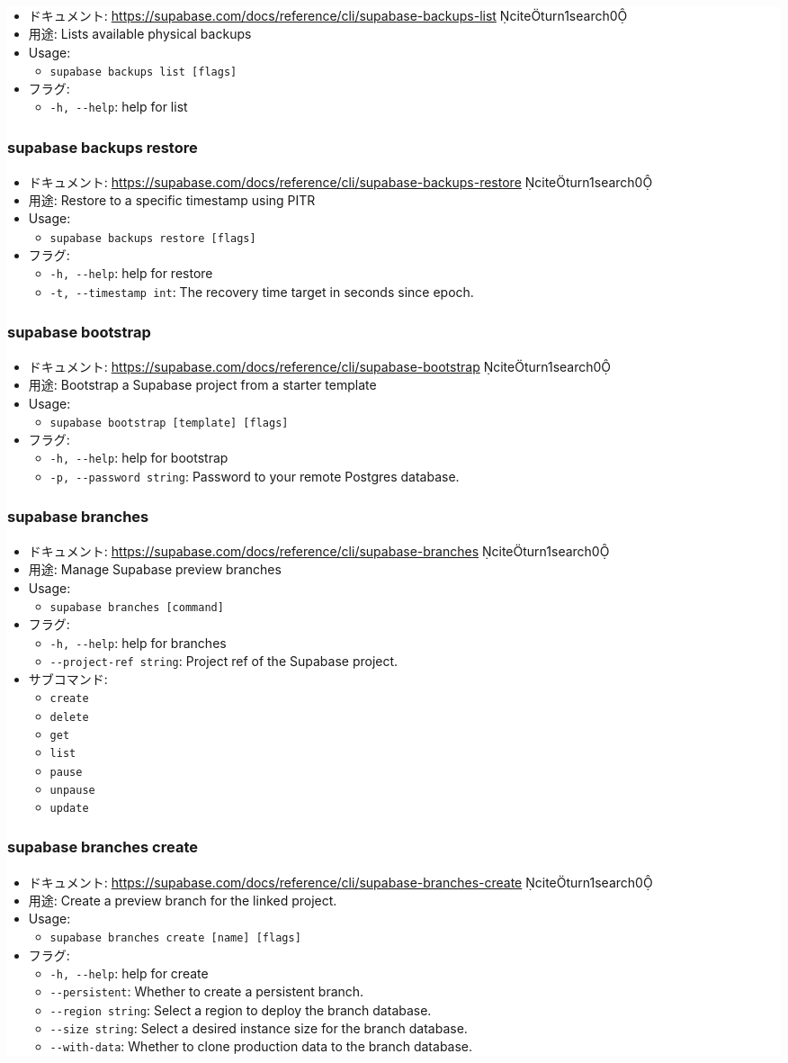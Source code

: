 - ドキュメント: https://supabase.com/docs/reference/cli/supabase-backups-list citeturn1search0
- 用途: Lists available physical backups
- Usage:
  - `supabase backups list [flags]`
- フラグ:
  - `-h, --help`: help for list

### supabase backups restore

- ドキュメント: https://supabase.com/docs/reference/cli/supabase-backups-restore citeturn1search0
- 用途: Restore to a specific timestamp using PITR
- Usage:
  - `supabase backups restore [flags]`
- フラグ:
  - `-h, --help`: help for restore
  - `-t, --timestamp int`: The recovery time target in seconds since epoch.

### supabase bootstrap

- ドキュメント: https://supabase.com/docs/reference/cli/supabase-bootstrap citeturn1search0
- 用途: Bootstrap a Supabase project from a starter template
- Usage:
  - `supabase bootstrap [template] [flags]`
- フラグ:
  - `-h, --help`: help for bootstrap
  - `-p, --password string`: Password to your remote Postgres database.

### supabase branches

- ドキュメント: https://supabase.com/docs/reference/cli/supabase-branches citeturn1search0
- 用途: Manage Supabase preview branches
- Usage:
  - `supabase branches [command]`
- フラグ:
  - `-h, --help`: help for branches
  - `--project-ref string`: Project ref of the Supabase project.
- サブコマンド:
  - `create`
  - `delete`
  - `get`
  - `list`
  - `pause`
  - `unpause`
  - `update`

### supabase branches create

- ドキュメント: https://supabase.com/docs/reference/cli/supabase-branches-create citeturn1search0
- 用途: Create a preview branch for the linked project.
- Usage:
  - `supabase branches create [name] [flags]`
- フラグ:
  - `-h, --help`: help for create
  - `--persistent`: Whether to create a persistent branch.
  - `--region string`: Select a region to deploy the branch database.
  - `--size string`: Select a desired instance size for the branch database.
  - `--with-data`: Whether to clone production data to the branch database.

